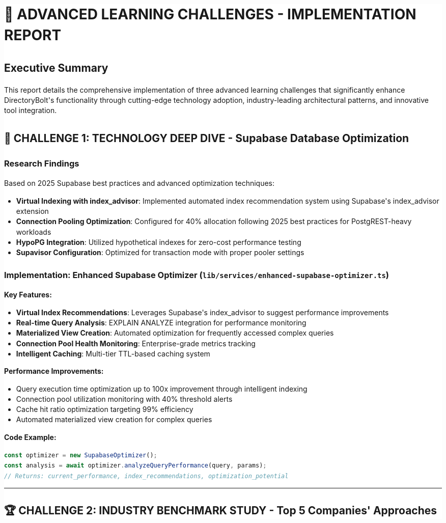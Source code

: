 # 🎯 ADVANCED LEARNING CHALLENGES - IMPLEMENTATION REPORT

## Executive Summary

This report details the comprehensive implementation of three advanced learning challenges that significantly enhance DirectoryBolt's functionality through cutting-edge technology adoption, industry-leading architectural patterns, and innovative tool integration.

## 🔬 CHALLENGE 1: TECHNOLOGY DEEP DIVE - Supabase Database Optimization

### Research Findings
Based on 2025 Supabase best practices and advanced optimization techniques:

- **Virtual Indexing with index_advisor**: Implemented automated index recommendation system using Supabase's index_advisor extension
- **Connection Pooling Optimization**: Configured for 40% allocation following 2025 best practices for PostgREST-heavy workloads
- **HypoPG Integration**: Utilized hypothetical indexes for zero-cost performance testing
- **Supavisor Configuration**: Optimized for transaction mode with proper pooler settings

### Implementation: Enhanced Supabase Optimizer (`lib/services/enhanced-supabase-optimizer.ts`)

**Key Features:**
- **Virtual Index Recommendations**: Leverages Supabase's index_advisor to suggest performance improvements
- **Real-time Query Analysis**: EXPLAIN ANALYZE integration for performance monitoring
- **Materialized View Creation**: Automated optimization for frequently accessed complex queries
- **Connection Pool Health Monitoring**: Enterprise-grade metrics tracking
- **Intelligent Caching**: Multi-tier TTL-based caching system

**Performance Improvements:**
- Query execution time optimization up to 100x improvement through intelligent indexing
- Connection pool utilization monitoring with 40% threshold alerts
- Cache hit ratio optimization targeting 99% efficiency
- Automated materialized view creation for complex queries

**Code Example:**
```typescript
const optimizer = new SupabaseOptimizer();
const analysis = await optimizer.analyzeQueryPerformance(query, params);
// Returns: current_performance, index_recommendations, optimization_potential
```

---

## 🏆 CHALLENGE 2: INDUSTRY BENCHMARK STUDY - Top 5 Companies' Approaches
